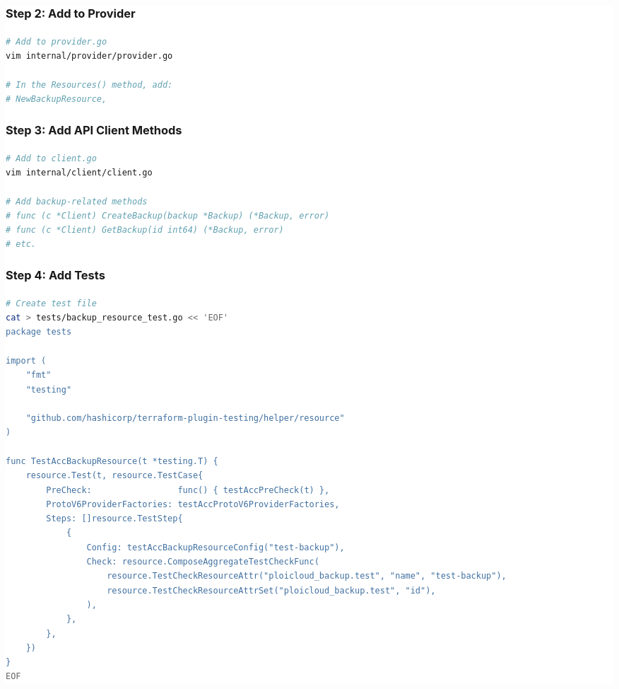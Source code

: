 ### Step 2: Add to Provider

```bash
# Add to provider.go
vim internal/provider/provider.go

# In the Resources() method, add:
# NewBackupResource,
```

### Step 3: Add API Client Methods

```bash
# Add to client.go
vim internal/client/client.go

# Add backup-related methods
# func (c *Client) CreateBackup(backup *Backup) (*Backup, error)
# func (c *Client) GetBackup(id int64) (*Backup, error)
# etc.
```

### Step 4: Add Tests

```bash
# Create test file
cat > tests/backup_resource_test.go << 'EOF'
package tests

import (
    "fmt"
    "testing"
    
    "github.com/hashicorp/terraform-plugin-testing/helper/resource"
)

func TestAccBackupResource(t *testing.T) {
    resource.Test(t, resource.TestCase{
        PreCheck:                 func() { testAccPreCheck(t) },
        ProtoV6ProviderFactories: testAccProtoV6ProviderFactories,
        Steps: []resource.TestStep{
            {
                Config: testAccBackupResourceConfig("test-backup"),
                Check: resource.ComposeAggregateTestCheckFunc(
                    resource.TestCheckResourceAttr("ploicloud_backup.test", "name", "test-backup"),
                    resource.TestCheckResourceAttrSet("ploicloud_backup.test", "id"),
                ),
            },
        },
    })
}
EOF
```
